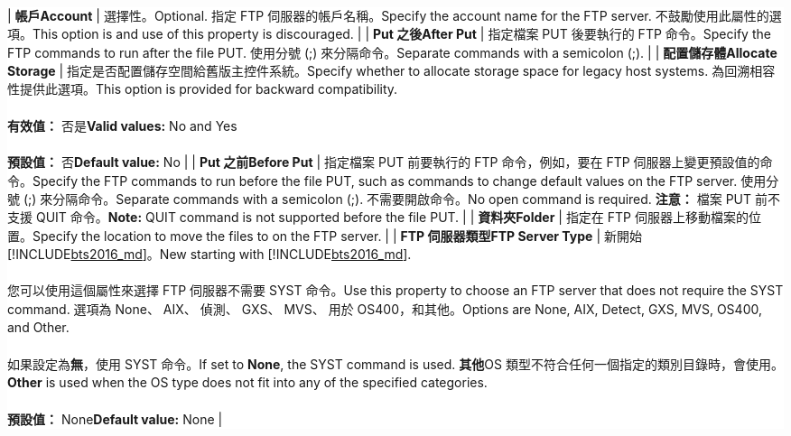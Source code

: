    |     <span data-ttu-id="88d38-307">**帳戶**</span><span class="sxs-lookup"><span data-stu-id="88d38-307">**Account**</span></span>      |                                                                                                                                                 <span data-ttu-id="88d38-308">選擇性。</span><span class="sxs-lookup"><span data-stu-id="88d38-308">Optional.</span></span> <span data-ttu-id="88d38-309">指定 FTP 伺服器的帳戶名稱。</span><span class="sxs-lookup"><span data-stu-id="88d38-309">Specify the account name for the FTP server.</span></span> <span data-ttu-id="88d38-310">不鼓勵使用此屬性的選項。</span><span class="sxs-lookup"><span data-stu-id="88d38-310">This option is and use of this property is discouraged.</span></span>                                                                                                                                                 |
   |    <span data-ttu-id="88d38-311">**Put 之後**</span><span class="sxs-lookup"><span data-stu-id="88d38-311">**After Put**</span></span>     |                                                                                                                                                          <span data-ttu-id="88d38-312">指定檔案 PUT 後要執行的 FTP 命令。</span><span class="sxs-lookup"><span data-stu-id="88d38-312">Specify the FTP commands to run after the file PUT.</span></span> <span data-ttu-id="88d38-313">使用分號 (;) 來分隔命令。</span><span class="sxs-lookup"><span data-stu-id="88d38-313">Separate commands with a semicolon (;).</span></span>                                                                                                                                                           |
   | <span data-ttu-id="88d38-314">**配置儲存體**</span><span class="sxs-lookup"><span data-stu-id="88d38-314">**Allocate Storage**</span></span> |                                                                                                       <span data-ttu-id="88d38-315">指定是否配置儲存空間給舊版主控件系統。</span><span class="sxs-lookup"><span data-stu-id="88d38-315">Specify whether to allocate storage space for legacy host systems.</span></span> <span data-ttu-id="88d38-316">為回溯相容性提供此選項。</span><span class="sxs-lookup"><span data-stu-id="88d38-316">This option is provided for backward compatibility.</span></span><br /><br /> <span data-ttu-id="88d38-317">**有效值：** 否是</span><span class="sxs-lookup"><span data-stu-id="88d38-317">**Valid values:** No and Yes</span></span><br /><br /> <span data-ttu-id="88d38-318">**預設值：** 否</span><span class="sxs-lookup"><span data-stu-id="88d38-318">**Default value:** No</span></span>                                                                                                        |
   |    <span data-ttu-id="88d38-319">**Put 之前**</span><span class="sxs-lookup"><span data-stu-id="88d38-319">**Before Put**</span></span>    |                                                                              <span data-ttu-id="88d38-320">指定檔案 PUT 前要執行的 FTP 命令，例如，要在 FTP 伺服器上變更預設值的命令。</span><span class="sxs-lookup"><span data-stu-id="88d38-320">Specify the FTP commands to run before the file PUT, such as commands to change default values on the FTP server.</span></span> <span data-ttu-id="88d38-321">使用分號 (;) 來分隔命令。</span><span class="sxs-lookup"><span data-stu-id="88d38-321">Separate commands with a semicolon (;).</span></span> <span data-ttu-id="88d38-322">不需要開啟命令。</span><span class="sxs-lookup"><span data-stu-id="88d38-322">No open command is required.</span></span> <span data-ttu-id="88d38-323">**注意：** 檔案 PUT 前不支援 QUIT 命令。</span><span class="sxs-lookup"><span data-stu-id="88d38-323">**Note:**  QUIT command is not supported before the file PUT.</span></span>                                                                              |
   |      <span data-ttu-id="88d38-324">**資料夾**</span><span class="sxs-lookup"><span data-stu-id="88d38-324">**Folder**</span></span>      |                                                                                                                                                                          <span data-ttu-id="88d38-325">指定在 FTP 伺服器上移動檔案的位置。</span><span class="sxs-lookup"><span data-stu-id="88d38-325">Specify the location to move the files to on the FTP server.</span></span>                                                                                                                                                                          |
   | <span data-ttu-id="88d38-326">**FTP 伺服器類型**</span><span class="sxs-lookup"><span data-stu-id="88d38-326">**FTP Server Type**</span></span>  | <span data-ttu-id="88d38-327">新開始[!INCLUDE[bts2016_md](../includes/bts2016-md.md)]。</span><span class="sxs-lookup"><span data-stu-id="88d38-327">New starting with [!INCLUDE[bts2016_md](../includes/bts2016-md.md)].</span></span> <br/><br/><span data-ttu-id="88d38-328">您可以使用這個屬性來選擇 FTP 伺服器不需要 SYST 命令。</span><span class="sxs-lookup"><span data-stu-id="88d38-328">Use this property to choose an FTP server that does not require the SYST command.</span></span> <span data-ttu-id="88d38-329">選項為 None、 AIX、 偵測、 GXS、 MVS、 用於 OS400，和其他。</span><span class="sxs-lookup"><span data-stu-id="88d38-329">Options are None, AIX, Detect, GXS, MVS, OS400, and Other.</span></span> <br/><br/><span data-ttu-id="88d38-330">如果設定為**無**，使用 SYST 命令。</span><span class="sxs-lookup"><span data-stu-id="88d38-330">If set to **None**, the SYST command is used.</span></span> <span data-ttu-id="88d38-331">**其他**OS 類型不符合任何一個指定的類別目錄時，會使用。</span><span class="sxs-lookup"><span data-stu-id="88d38-331">**Other** is used when the OS type does not fit into any of the specified categories.</span></span> <br /><br /> <span data-ttu-id="88d38-332">**預設值：** None</span><span class="sxs-lookup"><span data-stu-id="88d38-332">**Default value:** None</span></span> |